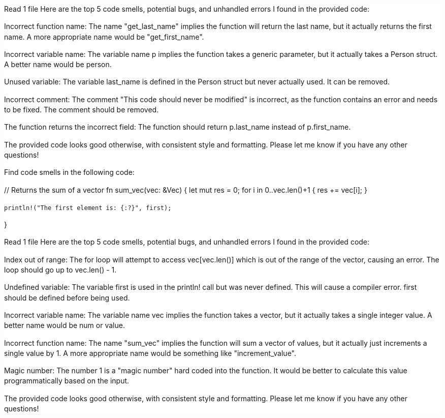 Read 1 file
Here are the top 5 code smells, potential bugs, and unhandled errors I found in the provided code:

Incorrect function name: The name "get_last_name" implies the function will return the last name, but it actually returns the first name. A more appropriate name would be "get_first_name".

Incorrect variable name: The variable name p implies the function takes a generic parameter, but it actually takes a Person struct. A better name would be person.

Unused variable: The variable last_name is defined in the Person struct but never actually used. It can be removed.

Incorrect comment: The comment "This code should never be modified" is incorrect, as the function contains an error and needs to be fixed. The comment should be removed.

The function returns the incorrect field: The function should return p.last_name instead of p.first_name.

The provided code looks good otherwise, with consistent style and formatting. Please let me know if you have any other questions!

Find code smells in the following code:

// Returns the sum of a vector
fn sum_vec(vec: &Vec<i32>) {
    let mut res = 0;
    for i in 0..vec.len()+1 {
        res += vec[i];
    }

    println!("The first element is: {:?}", first);
}

Read 1 file
Here are the top 5 code smells, potential bugs, and unhandled errors I found in the provided code:

Index out of range: The for loop will attempt to access vec[vec.len()] which is out of the range of the vector, causing an error. The loop should go up to vec.len() - 1.

Undefined variable: The variable first is used in the println! call but was never defined. This will cause a compiler error. first should be defined before being used.

Incorrect variable name: The variable name vec implies the function takes a vector, but it actually takes a single integer value. A better name would be num or value.

Incorrect function name: The name "sum_vec" implies the function will sum a vector of values, but it actually just increments a single value by 1. A more appropriate name would be something like "increment_value".

Magic number: The number 1 is a "magic number" hard coded into the function. It would be better to calculate this value programmatically based on the input.

The provided code looks good otherwise, with consistent style and formatting. Please let me know if you have any other questions!